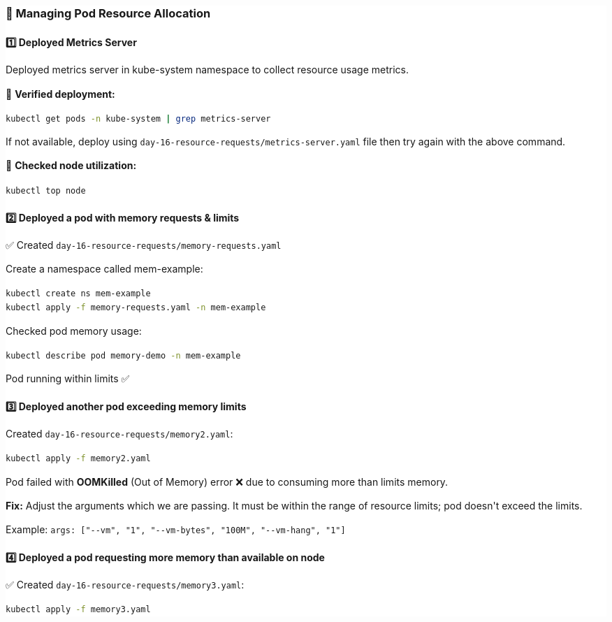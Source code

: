 ### 📌 Managing Pod Resource Allocation

#### 1️⃣ Deployed Metrics Server

Deployed metrics server in kube-system namespace to collect resource usage metrics.

🚀 **Verified deployment:**
```bash
kubectl get pods -n kube-system | grep metrics-server
```

If not available, deploy using `day-16-resource-requests/metrics-server.yaml` file then try again with the above command.

🚀 **Checked node utilization:**
```bash
kubectl top node
```

#### 2️⃣ Deployed a pod with memory requests & limits

✅ Created `day-16-resource-requests/memory-requests.yaml`

Create a namespace called mem-example:

```bash
kubectl create ns mem-example
kubectl apply -f memory-requests.yaml -n mem-example
```

Checked pod memory usage:

```bash
kubectl describe pod memory-demo -n mem-example
```

Pod running within limits ✅

#### 3️⃣ Deployed another pod exceeding memory limits

Created `day-16-resource-requests/memory2.yaml`:

```bash
kubectl apply -f memory2.yaml
```

Pod failed with **OOMKilled** (Out of Memory) error ❌ due to consuming more than limits memory.

**Fix:** Adjust the arguments which we are passing. It must be within the range of resource limits; pod doesn't exceed the limits.

Example: `args: ["--vm", "1", "--vm-bytes", "100M", "--vm-hang", "1"]`

#### 4️⃣ Deployed a pod requesting more memory than available on node

✅ Created `day-16-resource-requests/memory3.yaml`:

```bash
kubectl apply -f memory3.yaml 
```
